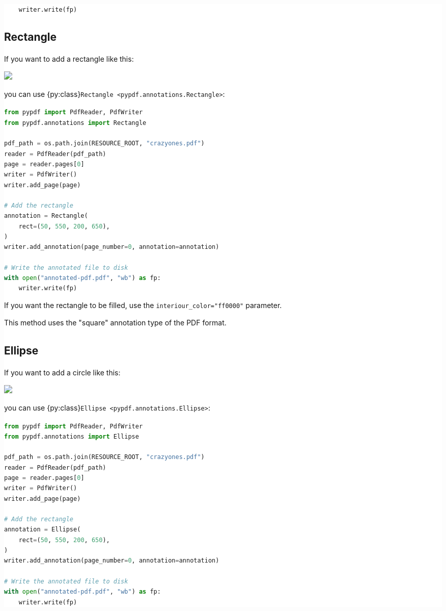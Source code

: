 ```python
    writer.write(fp)
```

## Rectangle

If you want to add a rectangle like this:

![](annotation-square.png)

you can use  {py:class}`Rectangle <pypdf.annotations.Rectangle>`:

```python
from pypdf import PdfReader, PdfWriter
from pypdf.annotations import Rectangle

pdf_path = os.path.join(RESOURCE_ROOT, "crazyones.pdf")
reader = PdfReader(pdf_path)
page = reader.pages[0]
writer = PdfWriter()
writer.add_page(page)

# Add the rectangle
annotation = Rectangle(
    rect=(50, 550, 200, 650),
)
writer.add_annotation(page_number=0, annotation=annotation)

# Write the annotated file to disk
with open("annotated-pdf.pdf", "wb") as fp:
    writer.write(fp)
```

If you want the rectangle to be filled, use the `interiour_color="ff0000"` parameter.

This method uses the "square" annotation type of the PDF format.


## Ellipse

If you want to add a circle like this:

![](annotation-circle.png)

you can use  {py:class}`Ellipse <pypdf.annotations.Ellipse>`:

```python
from pypdf import PdfReader, PdfWriter
from pypdf.annotations import Ellipse

pdf_path = os.path.join(RESOURCE_ROOT, "crazyones.pdf")
reader = PdfReader(pdf_path)
page = reader.pages[0]
writer = PdfWriter()
writer.add_page(page)

# Add the rectangle
annotation = Ellipse(
    rect=(50, 550, 200, 650),
)
writer.add_annotation(page_number=0, annotation=annotation)

# Write the annotated file to disk
with open("annotated-pdf.pdf", "wb") as fp:
    writer.write(fp)
```
